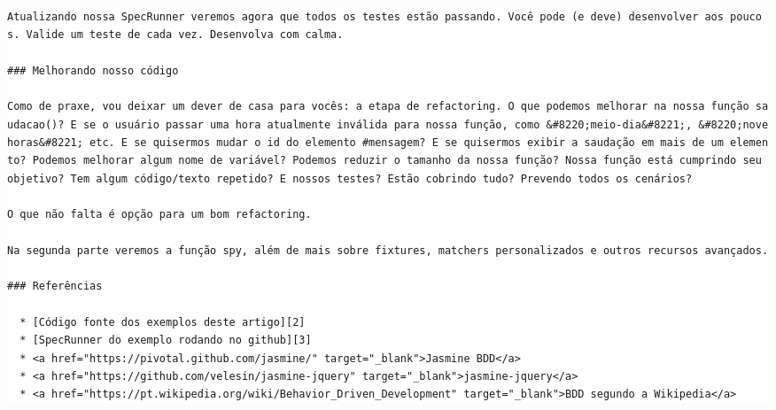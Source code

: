     Atualizando nossa SpecRunner veremos agora que todos os testes estão passando. Você pode (e deve) desenvolver aos poucos. Valide um teste de cada vez. Desenvolva com calma.
    
    ### Melhorando nosso código
    
    Como de praxe, vou deixar um dever de casa para vocês: a etapa de refactoring. O que podemos melhorar na nossa função saudacao()? E se o usuário passar uma hora atualmente inválida para nossa função, como &#8220;meio-dia&#8221;, &#8220;nove horas&#8221; etc. E se quisermos mudar o id do elemento #mensagem? E se quisermos exibir a saudação em mais de um elemento? Podemos melhorar algum nome de variável? Podemos reduzir o tamanho da nossa função? Nossa função está cumprindo seu objetivo? Tem algum código/texto repetido? E nossos testes? Estão cobrindo tudo? Prevendo todos os cenários?
    
    O que não falta é opção para um bom refactoring.
    
    Na segunda parte veremos a função spy, além de mais sobre fixtures, matchers personalizados e outros recursos avançados.
    
    ### Referências
    
      * [Código fonte dos exemplos deste artigo][2]
      * [SpecRunner do exemplo rodando no github][3]
      * <a href="https://pivotal.github.com/jasmine/" target="_blank">Jasmine BDD</a>
      * <a href="https://github.com/velesin/jasmine-jquery" target="_blank">jasmine-jquery</a>
      * <a href="https://pt.wikipedia.org/wiki/Behavior_Driven_Development" target="_blank">BDD segundo a Wikipedia</a>

 [1]: https://docs.jquery.com/Qunit
 [2]: https://github.com/tableless/exemplos/tree/gh-pages/jasmine-parte-1
 [3]: https://tableless.github.com/exemplos/jasmine-parte-1/tests/SpecRunner.html